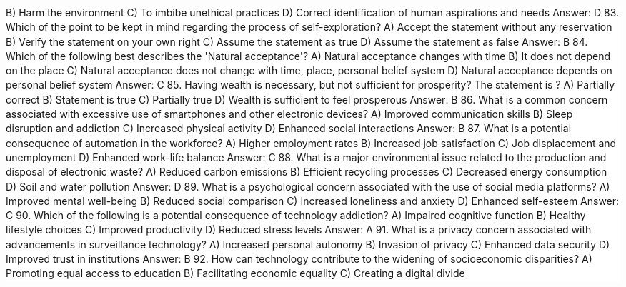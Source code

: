 B) Harm the environment 
C) To imbibe unethical practices
D) Correct identification of human aspirations and needs
Answer: D
83. Which of the point to be kept in mind regarding the process of self-exploration?
A) Accept the statement without any reservation
B) Verify the statement on your own right 
C) Assume the statement as true
D) Assume the statement as false
Answer: B
84. Which of the following best describes the 'Natural acceptance'?
A) Natural acceptance changes with time
B) It does not depend on the place
C) Natural acceptance does not change with time, place, personal belief system 
D) Natural acceptance depends on personal belief system 
Answer: C
85. Having wealth is necessary, but not sufficient for prosperity? The statement is ?
A) Partially correct
B) Statement is true
C) Partially true 
D) Wealth is sufficient to feel prosperous
Answer: B
86. What is a common concern associated with excessive use of smartphones and other 
electronic devices?
A) Improved communication skills
B) Sleep disruption and addiction
C) Increased physical activity
D) Enhanced social interactions
Answer: B
87. What is a potential consequence of automation in the workforce?
A) Higher employment rates
B) Increased job satisfaction
C) Job displacement and unemployment
D) Enhanced work-life balance
Answer: C
88. What is a major environmental issue related to the production and disposal of 
electronic waste?
A) Reduced carbon emissions
B) Efficient recycling processes
C) Decreased energy consumption 
D) Soil and water pollution
Answer: D
89. What is a psychological concern associated with the use of social media platforms?
A) Improved mental well-being
B) Reduced social comparison
C) Increased loneliness and anxiety
D) Enhanced self-esteem
Answer: C
90. Which of the following is a potential consequence of technology addiction?
A) Impaired cognitive function 
B) Healthy lifestyle choices
C) Improved productivity
D) Reduced stress levels
Answer: A
91. What is a privacy concern associated with advancements in surveillance technology?
A) Increased personal autonomy
B) Invasion of privacy 
C) Enhanced data security
D) Improved trust in institutions
Answer: B
92. How can technology contribute to the widening of socioeconomic disparities?
A) Promoting equal access to education
B) Facilitating economic equality
C) Creating a digital divide
